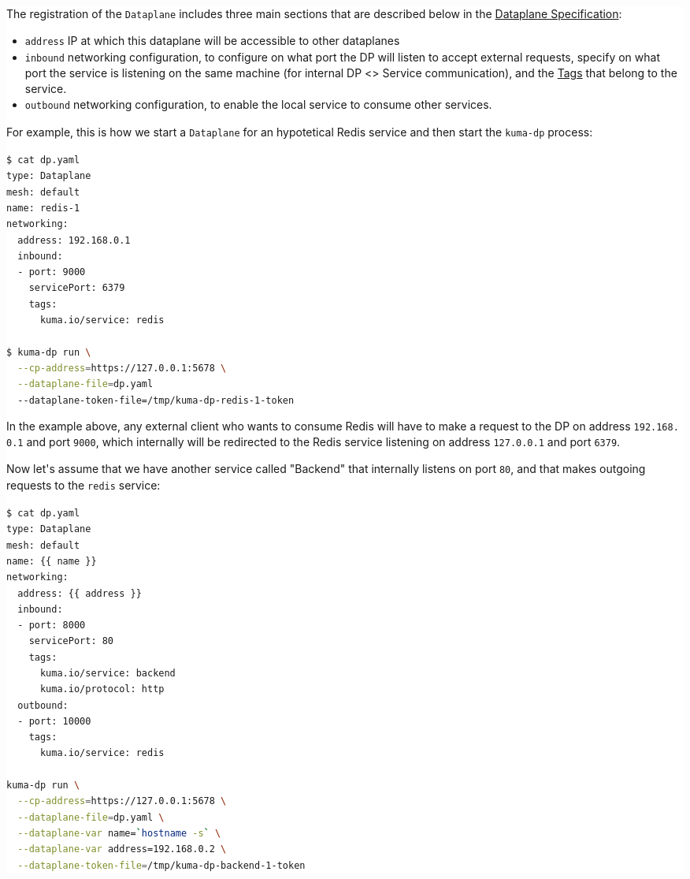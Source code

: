 The registration of the `Dataplane` includes three main sections that are described below in the [Dataplane Specification](#dataplane-specification):

* `address` IP at which this dataplane will be accessible to other dataplanes
* `inbound` networking configuration, to configure on what port the DP will listen to accept external requests, specify on what port the service is listening on the same machine (for internal DP <> Service communication), and the [Tags](#tags) that belong to the service. 
* `outbound` networking configuration, to enable the local service to consume other services.

For example, this is how we start a `Dataplane` for an hypotetical Redis service and then start the `kuma-dp` process:

```sh
$ cat dp.yaml
type: Dataplane
mesh: default
name: redis-1
networking:
  address: 192.168.0.1
  inbound:
  - port: 9000
    servicePort: 6379
    tags:
      kuma.io/service: redis

$ kuma-dp run \
  --cp-address=https://127.0.0.1:5678 \
  --dataplane-file=dp.yaml
  --dataplane-token-file=/tmp/kuma-dp-redis-1-token
```

In the example above, any external client who wants to consume Redis will have to make a request to the DP on address `192.168.0.1` and port `9000`, which internally will be redirected to the Redis service listening on address `127.0.0.1` and port `6379`.

Now let's assume that we have another service called "Backend" that internally listens on port `80`, and that makes outgoing requests to the `redis` service:

```sh
$ cat dp.yaml
type: Dataplane
mesh: default
name: {{ name }}
networking:
  address: {{ address }}
  inbound:
  - port: 8000
    servicePort: 80
    tags:
      kuma.io/service: backend
      kuma.io/protocol: http
  outbound:
  - port: 10000
    tags:
      kuma.io/service: redis

kuma-dp run \
  --cp-address=https://127.0.0.1:5678 \
  --dataplane-file=dp.yaml \
  --dataplane-var name=`hostname -s` \
  --dataplane-var address=192.168.0.2 \
  --dataplane-token-file=/tmp/kuma-dp-backend-1-token
```
